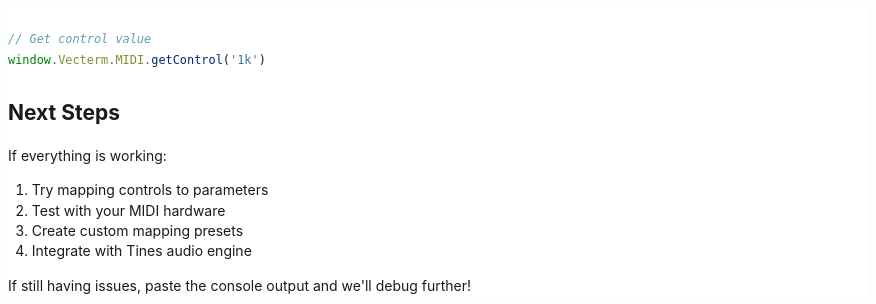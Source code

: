 ```javascript

// Get control value
window.Vecterm.MIDI.getControl('1k')
```

## Next Steps

If everything is working:
1. Try mapping controls to parameters
2. Test with your MIDI hardware
3. Create custom mapping presets
4. Integrate with Tines audio engine

If still having issues, paste the console output and we'll debug further!
